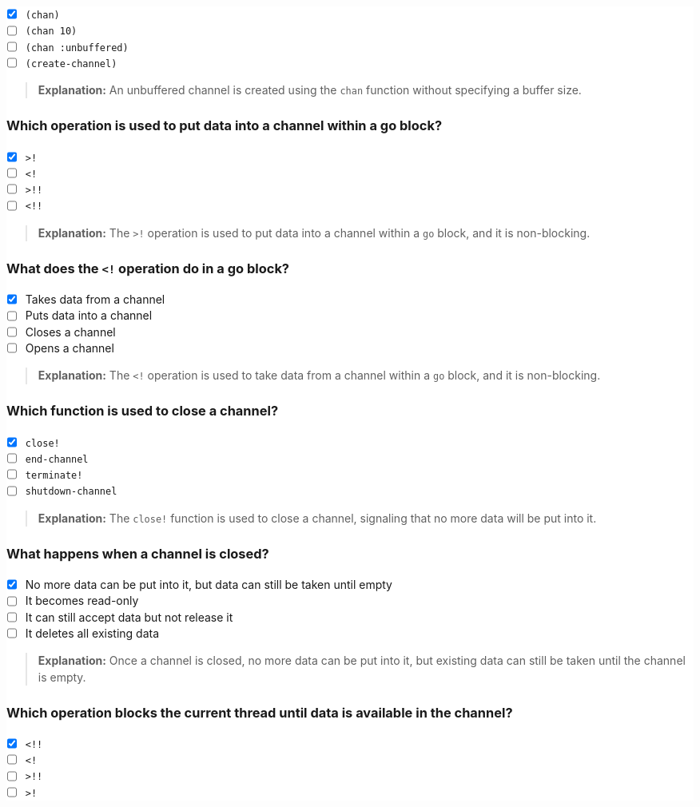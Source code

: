 - [x] `(chan)`
- [ ] `(chan 10)`
- [ ] `(chan :unbuffered)`
- [ ] `(create-channel)`

> **Explanation:** An unbuffered channel is created using the `chan` function without specifying a buffer size.

### Which operation is used to put data into a channel within a go block?

- [x] `>!`
- [ ] `<!`
- [ ] `>!!`
- [ ] `<!!`

> **Explanation:** The `>!` operation is used to put data into a channel within a `go` block, and it is non-blocking.

### What does the `<!` operation do in a go block?

- [x] Takes data from a channel
- [ ] Puts data into a channel
- [ ] Closes a channel
- [ ] Opens a channel

> **Explanation:** The `<!` operation is used to take data from a channel within a `go` block, and it is non-blocking.

### Which function is used to close a channel?

- [x] `close!`
- [ ] `end-channel`
- [ ] `terminate!`
- [ ] `shutdown-channel`

> **Explanation:** The `close!` function is used to close a channel, signaling that no more data will be put into it.

### What happens when a channel is closed?

- [x] No more data can be put into it, but data can still be taken until empty
- [ ] It becomes read-only
- [ ] It can still accept data but not release it
- [ ] It deletes all existing data

> **Explanation:** Once a channel is closed, no more data can be put into it, but existing data can still be taken until the channel is empty.

### Which operation blocks the current thread until data is available in the channel?

- [x] `<!!`
- [ ] `<!`
- [ ] `>!!`
- [ ] `>!`
